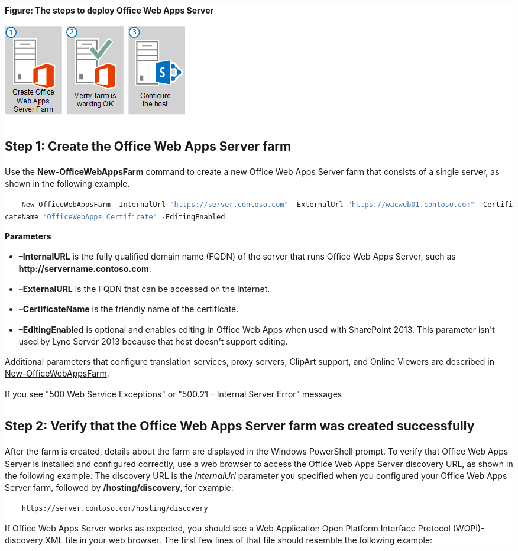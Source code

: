 **Figure: The steps to deploy Office Web Apps Server**

![The three main steps to deploy a single-server Office Web Apps Server farm.](images/JJ219455.de5b3ed2-d7a7-489e-9de2-f3f068ebe836(Office.15).gif "The three main steps to deploy a single-server Office Web Apps Server farm.")

## Step 1: Create the Office Web Apps Server farm

Use the **New-OfficeWebAppsFarm** command to create a new Office Web Apps Server farm that consists of a single server, as shown in the following example.

```PowerShell
    New-OfficeWebAppsFarm -InternalUrl "https://server.contoso.com" -ExternalUrl "https://wacweb01.contoso.com" -CertificateName "OfficeWebApps Certificate" -EditingEnabled
```

**Parameters**

  - **–InternalURL** is the fully qualified domain name (FQDN) of the server that runs Office Web Apps Server, such as **http://servername.contoso.com**.

  - **–ExternalURL** is the FQDN that can be accessed on the Internet.

  - **–CertificateName** is the friendly name of the certificate.

  - **–EditingEnabled** is optional and enables editing in Office Web Apps when used with SharePoint 2013. This parameter isn't used by Lync Server 2013 because that host doesn't support editing.

Additional parameters that configure translation services, proxy servers, ClipArt support, and Online Viewers are described in [New-OfficeWebAppsFarm](https://docs.microsoft.com/powershell/module/officewebapps/new-officewebappsfarm?view=officewebapps-ps).

If you see "500 Web Service Exceptions" or "500.21 – Internal Server Error" messages

## Step 2: Verify that the Office Web Apps Server farm was created successfully

After the farm is created, details about the farm are displayed in the Windows PowerShell prompt. To verify that Office Web Apps Server is installed and configured correctly, use a web browser to access the Office Web Apps Server discovery URL, as shown in the following example. The discovery URL is the *InternalUrl* parameter you specified when you configured your Office Web Apps Server farm, followed by **/hosting/discovery**, for example:

```
    https://server.contoso.com/hosting/discovery
```

If Office Web Apps Server works as expected, you should see a Web Application Open Platform Interface Protocol (WOPI)-discovery XML file in your web browser. The first few lines of that file should resemble the following example:
